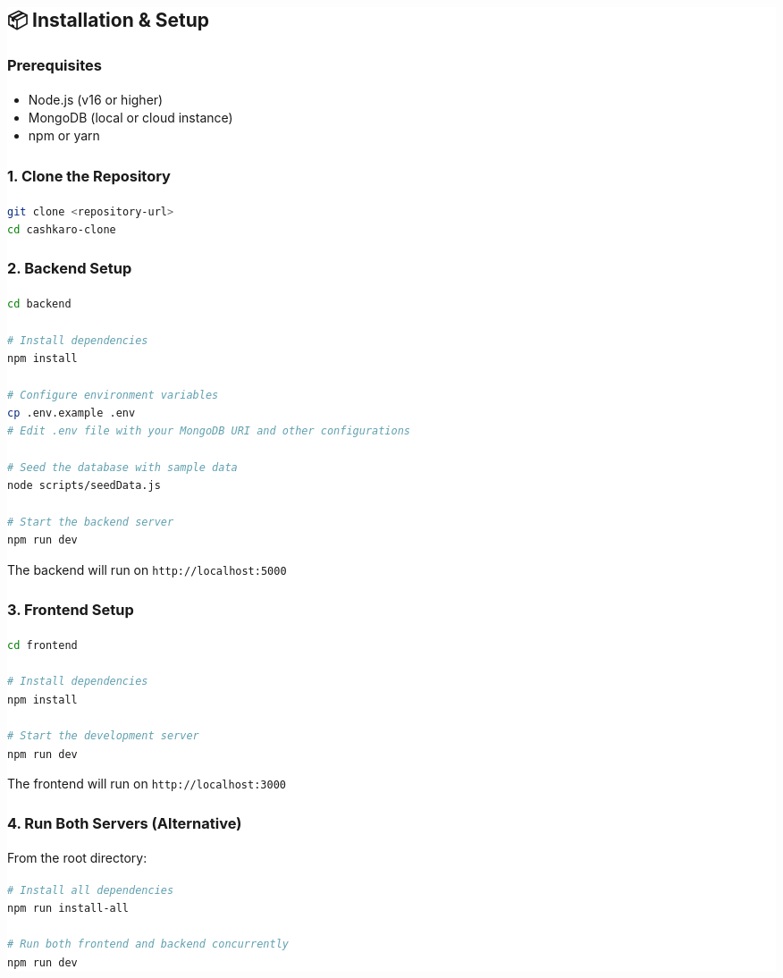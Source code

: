 ## 📦 Installation & Setup

### Prerequisites
- Node.js (v16 or higher)
- MongoDB (local or cloud instance)
- npm or yarn

### 1. Clone the Repository
```bash
git clone <repository-url>
cd cashkaro-clone
```

### 2. Backend Setup

```bash
cd backend

# Install dependencies
npm install

# Configure environment variables
cp .env.example .env
# Edit .env file with your MongoDB URI and other configurations

# Seed the database with sample data
node scripts/seedData.js

# Start the backend server
npm run dev
```

The backend will run on `http://localhost:5000`

### 3. Frontend Setup

```bash
cd frontend

# Install dependencies
npm install

# Start the development server
npm run dev
```

The frontend will run on `http://localhost:3000`

### 4. Run Both Servers (Alternative)

From the root directory:
```bash
# Install all dependencies
npm run install-all

# Run both frontend and backend concurrently
npm run dev
```
